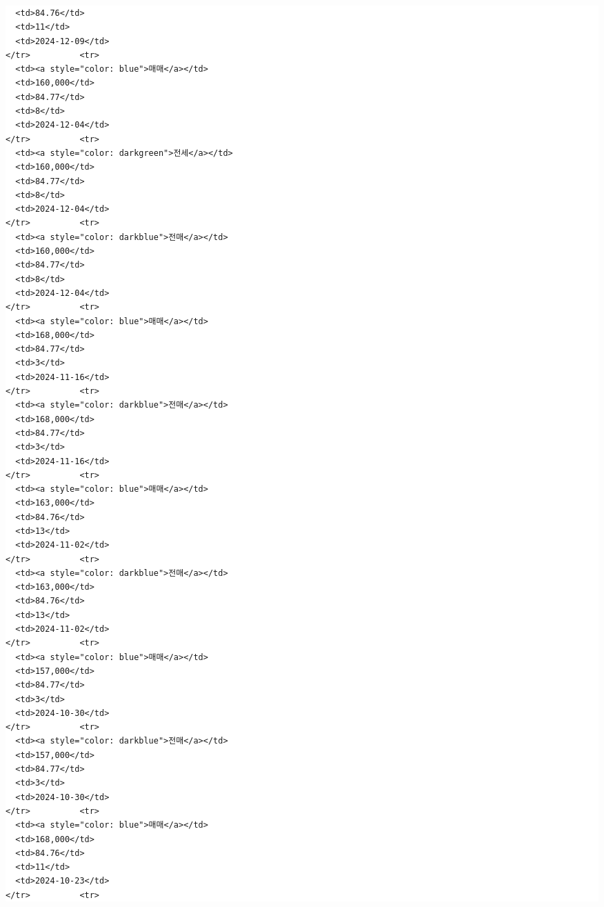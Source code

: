       <td>84.76</td>
      <td>11</td>
      <td>2024-12-09</td>
    </tr>          <tr>
      <td><a style="color: blue">매매</a></td>
      <td>160,000</td>
      <td>84.77</td>
      <td>8</td>
      <td>2024-12-04</td>
    </tr>          <tr>
      <td><a style="color: darkgreen">전세</a></td>
      <td>160,000</td>
      <td>84.77</td>
      <td>8</td>
      <td>2024-12-04</td>
    </tr>          <tr>
      <td><a style="color: darkblue">전매</a></td>
      <td>160,000</td>
      <td>84.77</td>
      <td>8</td>
      <td>2024-12-04</td>
    </tr>          <tr>
      <td><a style="color: blue">매매</a></td>
      <td>168,000</td>
      <td>84.77</td>
      <td>3</td>
      <td>2024-11-16</td>
    </tr>          <tr>
      <td><a style="color: darkblue">전매</a></td>
      <td>168,000</td>
      <td>84.77</td>
      <td>3</td>
      <td>2024-11-16</td>
    </tr>          <tr>
      <td><a style="color: blue">매매</a></td>
      <td>163,000</td>
      <td>84.76</td>
      <td>13</td>
      <td>2024-11-02</td>
    </tr>          <tr>
      <td><a style="color: darkblue">전매</a></td>
      <td>163,000</td>
      <td>84.76</td>
      <td>13</td>
      <td>2024-11-02</td>
    </tr>          <tr>
      <td><a style="color: blue">매매</a></td>
      <td>157,000</td>
      <td>84.77</td>
      <td>3</td>
      <td>2024-10-30</td>
    </tr>          <tr>
      <td><a style="color: darkblue">전매</a></td>
      <td>157,000</td>
      <td>84.77</td>
      <td>3</td>
      <td>2024-10-30</td>
    </tr>          <tr>
      <td><a style="color: blue">매매</a></td>
      <td>168,000</td>
      <td>84.76</td>
      <td>11</td>
      <td>2024-10-23</td>
    </tr>          <tr>